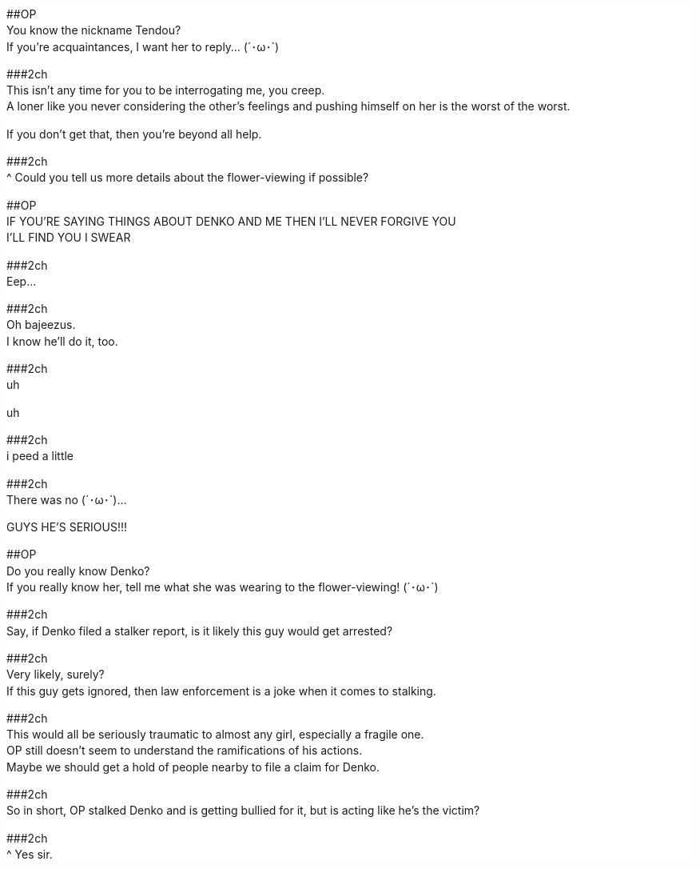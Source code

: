 ##OP  
You know the nickname Tendou?  
If you’re acquaintances, I want her to reply… (´･ω･`)  
  
###2ch  
This isn’t any time for you to be interrogating me, you creep.  
A loner like you never considering the other’s feelings and pushing himself on her is the worst of the worst.  
  
If you don’t get that, then you’re beyond all help.  
  
###2ch  
^ Could you tell us more details about the flower-viewing if possible?  
  
##OP  
IF YOU’RE SAYING THINGS ABOUT DENKO AND ME THEN I’LL NEVER FORGIVE YOU  
I’LL FIND YOU I SWEAR  
  
###2ch  
Eep…  
  
###2ch  
Oh bajeezus.  
I know he’ll do it, too.  
  
###2ch  
uh  
  
  
uh  
  
###2ch  
i peed a little  
  
###2ch  
There was no (´･ω･`)…  
  
GUYS HE’S SERIOUS!!!  
  
##OP  
Do you really know Denko?  
If you really know her, tell me what she was wearing to the flower-viewing! (´･ω･`)  
  
###2ch  
Say, if Denko filed a stalker report, is it likely this guy would get arrested?  
  
###2ch  
Very likely, surely?  
If this guy gets ignored, then law enforcement is a joke when it comes to stalking.  
  
###2ch  
This would all be seriously traumatic to almost any girl, especially a fragile one.  
OP still doesn’t seem to understand the ramifications of his actions.  
Maybe we should get a hold of people nearby to file a claim for Denko.  
  
###2ch  
So in short, OP stalked Denko and is getting bullied for it, but is acting like he’s the victim?  
  
###2ch  
^ Yes sir.  
  